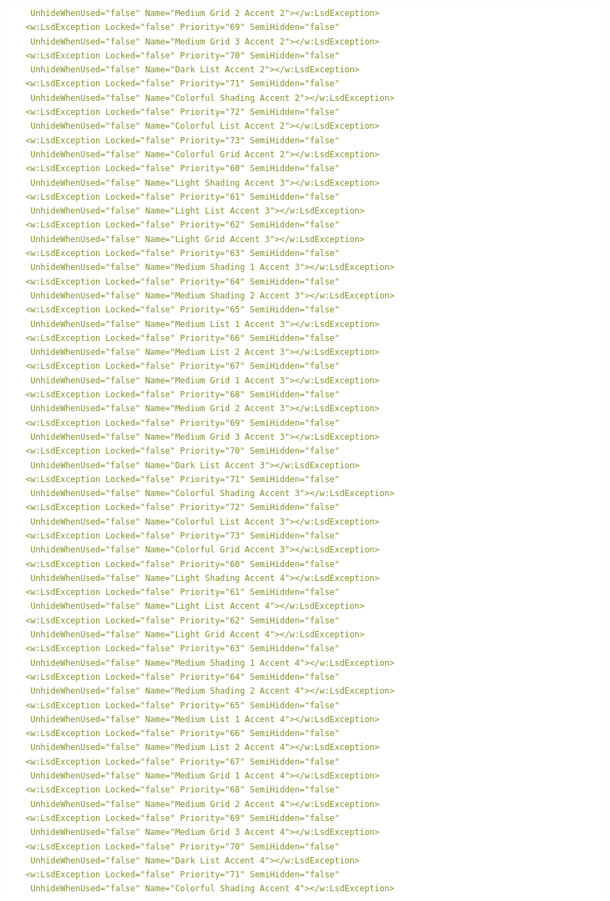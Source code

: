 ```yaml
     UnhideWhenUsed="false" Name="Medium Grid 2 Accent 2"></w:LsdException>
    <w:LsdException Locked="false" Priority="69" SemiHidden="false"
     UnhideWhenUsed="false" Name="Medium Grid 3 Accent 2"></w:LsdException>
    <w:LsdException Locked="false" Priority="70" SemiHidden="false"
     UnhideWhenUsed="false" Name="Dark List Accent 2"></w:LsdException>
    <w:LsdException Locked="false" Priority="71" SemiHidden="false"
     UnhideWhenUsed="false" Name="Colorful Shading Accent 2"></w:LsdException>
    <w:LsdException Locked="false" Priority="72" SemiHidden="false"
     UnhideWhenUsed="false" Name="Colorful List Accent 2"></w:LsdException>
    <w:LsdException Locked="false" Priority="73" SemiHidden="false"
     UnhideWhenUsed="false" Name="Colorful Grid Accent 2"></w:LsdException>
    <w:LsdException Locked="false" Priority="60" SemiHidden="false"
     UnhideWhenUsed="false" Name="Light Shading Accent 3"></w:LsdException>
    <w:LsdException Locked="false" Priority="61" SemiHidden="false"
     UnhideWhenUsed="false" Name="Light List Accent 3"></w:LsdException>
    <w:LsdException Locked="false" Priority="62" SemiHidden="false"
     UnhideWhenUsed="false" Name="Light Grid Accent 3"></w:LsdException>
    <w:LsdException Locked="false" Priority="63" SemiHidden="false"
     UnhideWhenUsed="false" Name="Medium Shading 1 Accent 3"></w:LsdException>
    <w:LsdException Locked="false" Priority="64" SemiHidden="false"
     UnhideWhenUsed="false" Name="Medium Shading 2 Accent 3"></w:LsdException>
    <w:LsdException Locked="false" Priority="65" SemiHidden="false"
     UnhideWhenUsed="false" Name="Medium List 1 Accent 3"></w:LsdException>
    <w:LsdException Locked="false" Priority="66" SemiHidden="false"
     UnhideWhenUsed="false" Name="Medium List 2 Accent 3"></w:LsdException>
    <w:LsdException Locked="false" Priority="67" SemiHidden="false"
     UnhideWhenUsed="false" Name="Medium Grid 1 Accent 3"></w:LsdException>
    <w:LsdException Locked="false" Priority="68" SemiHidden="false"
     UnhideWhenUsed="false" Name="Medium Grid 2 Accent 3"></w:LsdException>
    <w:LsdException Locked="false" Priority="69" SemiHidden="false"
     UnhideWhenUsed="false" Name="Medium Grid 3 Accent 3"></w:LsdException>
    <w:LsdException Locked="false" Priority="70" SemiHidden="false"
     UnhideWhenUsed="false" Name="Dark List Accent 3"></w:LsdException>
    <w:LsdException Locked="false" Priority="71" SemiHidden="false"
     UnhideWhenUsed="false" Name="Colorful Shading Accent 3"></w:LsdException>
    <w:LsdException Locked="false" Priority="72" SemiHidden="false"
     UnhideWhenUsed="false" Name="Colorful List Accent 3"></w:LsdException>
    <w:LsdException Locked="false" Priority="73" SemiHidden="false"
     UnhideWhenUsed="false" Name="Colorful Grid Accent 3"></w:LsdException>
    <w:LsdException Locked="false" Priority="60" SemiHidden="false"
     UnhideWhenUsed="false" Name="Light Shading Accent 4"></w:LsdException>
    <w:LsdException Locked="false" Priority="61" SemiHidden="false"
     UnhideWhenUsed="false" Name="Light List Accent 4"></w:LsdException>
    <w:LsdException Locked="false" Priority="62" SemiHidden="false"
     UnhideWhenUsed="false" Name="Light Grid Accent 4"></w:LsdException>
    <w:LsdException Locked="false" Priority="63" SemiHidden="false"
     UnhideWhenUsed="false" Name="Medium Shading 1 Accent 4"></w:LsdException>
    <w:LsdException Locked="false" Priority="64" SemiHidden="false"
     UnhideWhenUsed="false" Name="Medium Shading 2 Accent 4"></w:LsdException>
    <w:LsdException Locked="false" Priority="65" SemiHidden="false"
     UnhideWhenUsed="false" Name="Medium List 1 Accent 4"></w:LsdException>
    <w:LsdException Locked="false" Priority="66" SemiHidden="false"
     UnhideWhenUsed="false" Name="Medium List 2 Accent 4"></w:LsdException>
    <w:LsdException Locked="false" Priority="67" SemiHidden="false"
     UnhideWhenUsed="false" Name="Medium Grid 1 Accent 4"></w:LsdException>
    <w:LsdException Locked="false" Priority="68" SemiHidden="false"
     UnhideWhenUsed="false" Name="Medium Grid 2 Accent 4"></w:LsdException>
    <w:LsdException Locked="false" Priority="69" SemiHidden="false"
     UnhideWhenUsed="false" Name="Medium Grid 3 Accent 4"></w:LsdException>
    <w:LsdException Locked="false" Priority="70" SemiHidden="false"
     UnhideWhenUsed="false" Name="Dark List Accent 4"></w:LsdException>
    <w:LsdException Locked="false" Priority="71" SemiHidden="false"
     UnhideWhenUsed="false" Name="Colorful Shading Accent 4"></w:LsdException>
```